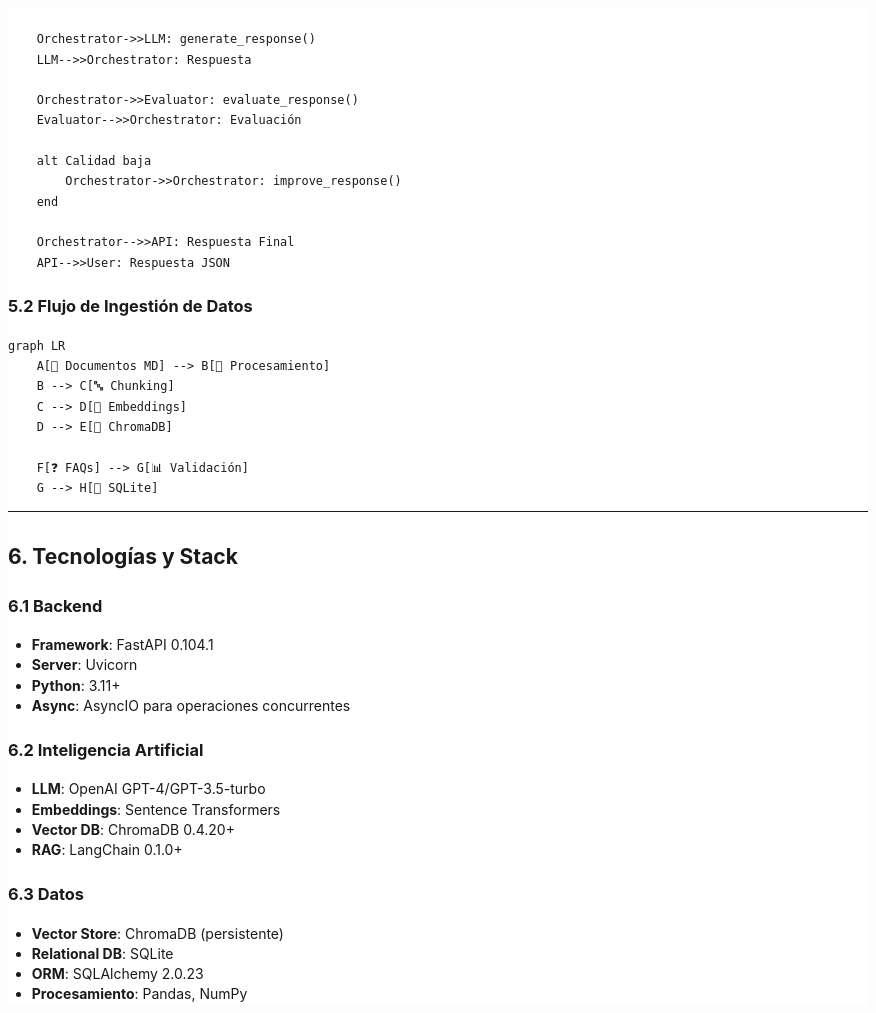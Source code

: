 ```mermaid
    
    Orchestrator->>LLM: generate_response()
    LLM-->>Orchestrator: Respuesta
    
    Orchestrator->>Evaluator: evaluate_response()
    Evaluator-->>Orchestrator: Evaluación
    
    alt Calidad baja
        Orchestrator->>Orchestrator: improve_response()
    end
    
    Orchestrator-->>API: Respuesta Final
    API-->>User: Respuesta JSON
```

### 5.2 Flujo de Ingestión de Datos

```mermaid
graph LR
    A[📁 Documentos MD] --> B[📝 Procesamiento]
    B --> C[🔤 Chunking]
    C --> D[🔢 Embeddings]
    D --> E[💾 ChromaDB]
    
    F[❓ FAQs] --> G[📊 Validación]
    G --> H[💾 SQLite]
```

---

## 6. Tecnologías y Stack

### 6.1 Backend
- **Framework**: FastAPI 0.104.1
- **Server**: Uvicorn
- **Python**: 3.11+
- **Async**: AsyncIO para operaciones concurrentes

### 6.2 Inteligencia Artificial
- **LLM**: OpenAI GPT-4/GPT-3.5-turbo
- **Embeddings**: Sentence Transformers
- **Vector DB**: ChromaDB 0.4.20+
- **RAG**: LangChain 0.1.0+

### 6.3 Datos
- **Vector Store**: ChromaDB (persistente)
- **Relational DB**: SQLite
- **ORM**: SQLAlchemy 2.0.23
- **Procesamiento**: Pandas, NumPy
